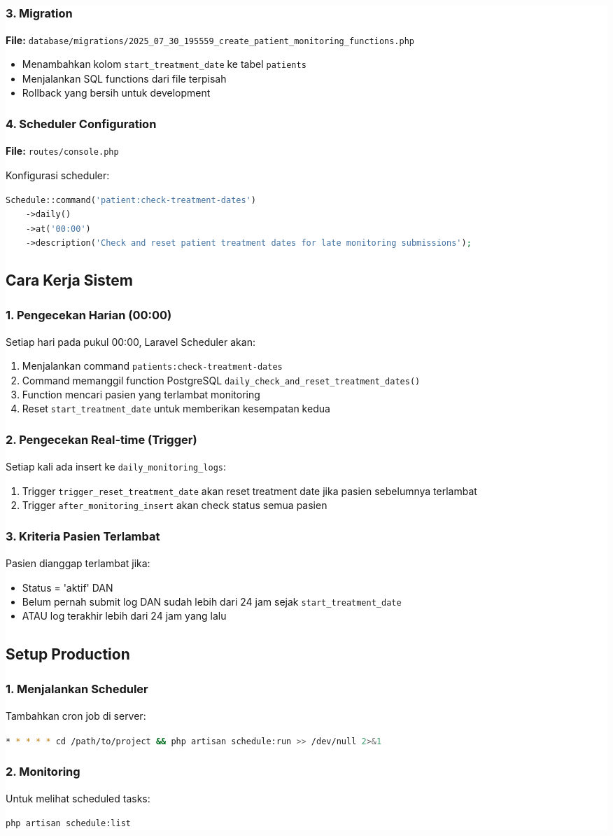### 3. Migration
**File:** `database/migrations/2025_07_30_195559_create_patient_monitoring_functions.php`

- Menambahkan kolom `start_treatment_date` ke tabel `patients`
- Menjalankan SQL functions dari file terpisah
- Rollback yang bersih untuk development

### 4. Scheduler Configuration
**File:** `routes/console.php`

Konfigurasi scheduler:
```php
Schedule::command('patient:check-treatment-dates')
    ->daily()
    ->at('00:00')
    ->description('Check and reset patient treatment dates for late monitoring submissions');
```

## Cara Kerja Sistem

### 1. Pengecekan Harian (00:00)
Setiap hari pada pukul 00:00, Laravel Scheduler akan:
1. Menjalankan command `patients:check-treatment-dates`
2. Command memanggil function PostgreSQL `daily_check_and_reset_treatment_dates()`
3. Function mencari pasien yang terlambat monitoring
4. Reset `start_treatment_date` untuk memberikan kesempatan kedua

### 2. Pengecekan Real-time (Trigger)
Setiap kali ada insert ke `daily_monitoring_logs`:
1. Trigger `trigger_reset_treatment_date` akan reset treatment date jika pasien sebelumnya terlambat
2. Trigger `after_monitoring_insert` akan check status semua pasien

### 3. Kriteria Pasien Terlambat
Pasien dianggap terlambat jika:
- Status = 'aktif' DAN
- Belum pernah submit log DAN sudah lebih dari 24 jam sejak `start_treatment_date`
- ATAU log terakhir lebih dari 24 jam yang lalu

## Setup Production

### 1. Menjalankan Scheduler
Tambahkan cron job di server:
```bash
* * * * * cd /path/to/project && php artisan schedule:run >> /dev/null 2>&1
```

### 2. Monitoring
Untuk melihat scheduled tasks:
```bash
php artisan schedule:list
```
